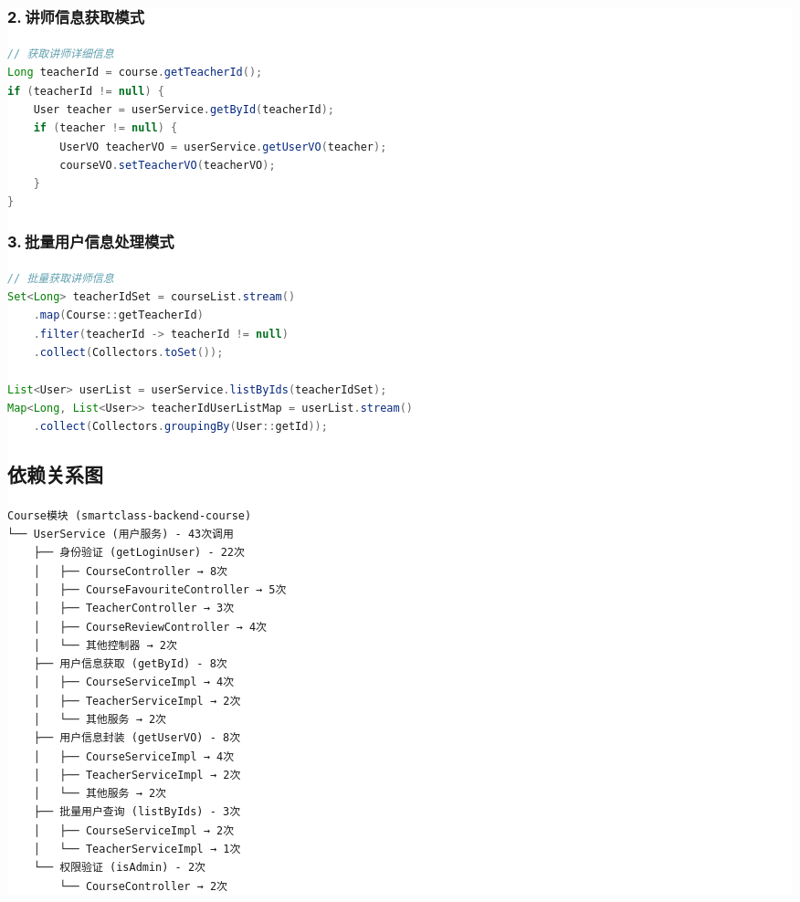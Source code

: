 ### 2. 讲师信息获取模式
```java
// 获取讲师详细信息
Long teacherId = course.getTeacherId();
if (teacherId != null) {
    User teacher = userService.getById(teacherId);
    if (teacher != null) {
        UserVO teacherVO = userService.getUserVO(teacher);
        courseVO.setTeacherVO(teacherVO);
    }
}
```

### 3. 批量用户信息处理模式
```java
// 批量获取讲师信息
Set<Long> teacherIdSet = courseList.stream()
    .map(Course::getTeacherId)
    .filter(teacherId -> teacherId != null)
    .collect(Collectors.toSet());

List<User> userList = userService.listByIds(teacherIdSet);
Map<Long, List<User>> teacherIdUserListMap = userList.stream()
    .collect(Collectors.groupingBy(User::getId));
```

## 依赖关系图

```
Course模块 (smartclass-backend-course)
└── UserService (用户服务) - 43次调用
    ├── 身份验证 (getLoginUser) - 22次
    │   ├── CourseController → 8次
    │   ├── CourseFavouriteController → 5次
    │   ├── TeacherController → 3次
    │   ├── CourseReviewController → 4次
    │   └── 其他控制器 → 2次
    ├── 用户信息获取 (getById) - 8次
    │   ├── CourseServiceImpl → 4次
    │   ├── TeacherServiceImpl → 2次
    │   └── 其他服务 → 2次
    ├── 用户信息封装 (getUserVO) - 8次
    │   ├── CourseServiceImpl → 4次
    │   ├── TeacherServiceImpl → 2次
    │   └── 其他服务 → 2次
    ├── 批量用户查询 (listByIds) - 3次
    │   ├── CourseServiceImpl → 2次
    │   └── TeacherServiceImpl → 1次
    └── 权限验证 (isAdmin) - 2次
        └── CourseController → 2次
```

